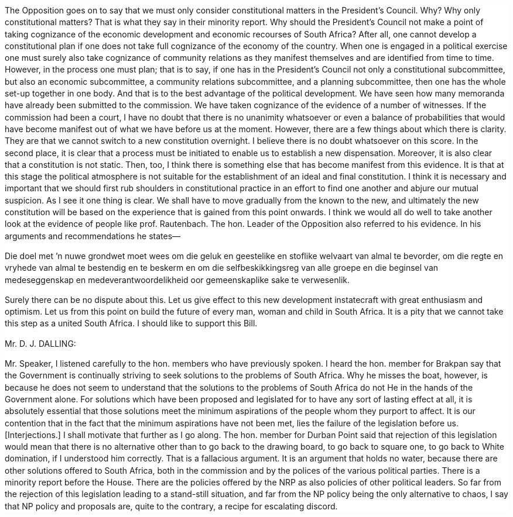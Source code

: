 <p>The Opposition goes on to say that we must only consider constitutional matters in the President&#x2019;s Council. Why? Why only constitutional matters? That is what they say in their minority report. Why should the President&#x2019;s Council not make a point of taking cognizance of the economic development and economic recourses of South Africa? After all, one cannot develop a constitutional plan if one does not take full cognizance of the economy of the country. When one is engaged in a political exercise one must surely also take cognizance of community relations as they manifest themselves and are identified from time to time. However, in the process one must plan; that <span class="col_8075-8076" refersTo="page_0770"/>is to say, if one has in the President&#x2019;s Council not only a constitutional subcommittee, but also an economic subcommittee, a community relations subcommittee, and a planning subcommittee, then one has the whole set-up together in one body. And that is to the best advantage of the political development. We have seen how many memoranda have already been submitted to the commission. We have taken cognizance of the evidence of a number of witnesses. If the commission had been a court, I have no doubt that there is no unanimity whatsoever or even a balance of probabilities that would have become manifest out of what we have before us at the moment. However, there are a few things about which there is clarity. They are that we cannot switch to a new constitution overnight. I believe there is no doubt whatsoever on this score. In the second place, it is clear that a process must be initiated to enable us to establish a new dispensation. Moreover, it is also clear that a constitution is not static. Then, too, I think there is something else that has become manifest from this evidence. It is that at this stage the political atmosphere is not suitable for the establishment of an ideal and final constitution. I think it is necessary and important that we should first rub shoulders in constitutional practice in an effort to find one another and abjure our mutual suspicion. As I see it one thing is clear. We shall have to move gradually from the known to the new, and ultimately the new constitution will be based on the experience that is gained from this point onwards. I think we would all do well to take another look at the evidence of people like prof. Rautenbach. The hon. Leader of the Opposition also referred to his evidence. In his arguments and recommendations he states&#x2014;</p>

<block name="quote">Die doel met &#x2019;n nuwe grondwet moet wees om die geluk en geestelike en stoflike welvaart van almal te bevorder, om die regte en vryhede van almal te bestendig en te beskerm en om die selfbeskikkingsreg van alle groepe en die beginsel van medeseggenskap en medeverantwoordelikheid oor gemeenskaplike sake te verwesenlik.</block>

<p>Surely there can be no dispute about this. Let us give effect to this new development instatecraft with great enthusiasm and optimism. Let us from this point on build the future of every man, woman and child in South Africa. It is a pity that we cannot take this step as a united South Africa. I should like to support this Bill.</p>

</speech>

<speech by="#dalling">

<from>Mr. <person refersTo="hansard_za">D. J. DALLING</person>:</from>

<p>Mr. Speaker, I listened carefully to the hon. members who have previously spoken. I heard the hon. member for Brakpan say that the Government is continually striving to seek solutions to the problems of South Africa. Why he misses the boat, however, is because he does not seem to understand that the solutions to the problems of South Africa do not He in the hands of the Government alone. For solutions which have been proposed and legislated for to have any sort of lasting effect at all, it is absolutely essential that those solutions meet the minimum aspirations of the people whom they purport to affect. It is our contention that in the fact that the minimum aspirations have not been met, lies the failure of the legislation before us. [Interjections.] I shall motivate that further as I go along. The hon. member for Durban Point said that rejection of this legislation would mean that there is no alternative other than to go back to the drawing board, to go back to square one, to go back to White domination, if I understood him correctly. That is a fallacious argument. It is an argument that holds no water, because there are other solutions offered to South Africa, both in the commission and by the polices of the various political parties. There is a minority report before the House. There are the policies offered by the NRP as also policies of other political leaders. So far from the rejection of this legislation leading to a stand-still situation, and far from the NP policy being the only alternative to chaos, I say that NP policy and proposals are, quite to the contrary, a recipe for escalating discord.</p>
